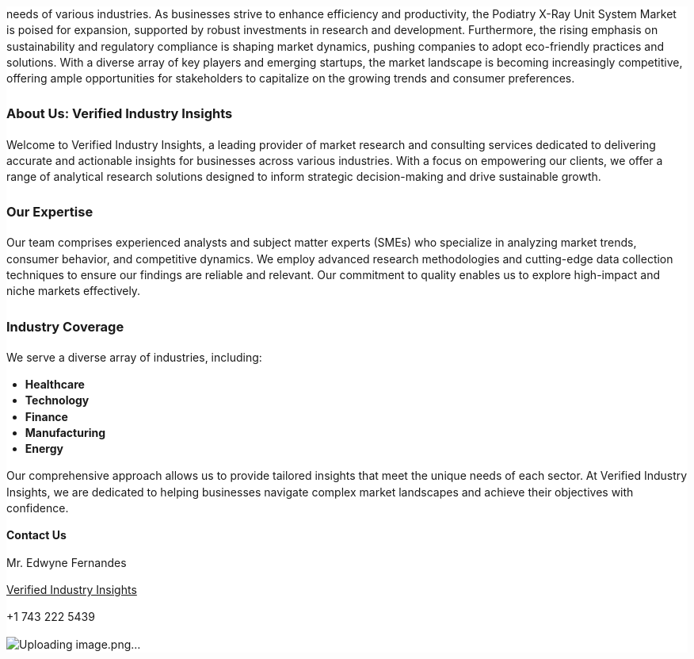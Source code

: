 needs of various industries. As businesses strive to enhance efficiency and productivity, the Podiatry X-Ray Unit System Market is poised for expansion, supported by robust investments in research and development. Furthermore, the rising emphasis on sustainability and regulatory compliance is shaping market dynamics, pushing companies to adopt eco-friendly practices and solutions. With a diverse array of key players and emerging startups, the market landscape is becoming increasingly competitive, offering ample opportunities for stakeholders to capitalize on the growing trends and consumer preferences.</p><h3>About Us: Verified Industry Insights</h3><p>Welcome to Verified Industry Insights, a leading provider of market research and consulting services dedicated to delivering accurate and actionable insights for businesses across various industries. With a focus on empowering our clients, we offer a range of analytical research solutions designed to inform strategic decision-making and drive sustainable growth.</p><h3>Our Expertise</h3><p>Our team comprises experienced analysts and subject matter experts (SMEs) who specialize in analyzing market trends, consumer behavior, and competitive dynamics. We employ advanced research methodologies and cutting-edge data collection techniques to ensure our findings are reliable and relevant. Our commitment to quality enables us to explore high-impact and niche markets effectively.</p><h3>Industry Coverage</h3><p>We serve a diverse array of industries, including:</p><ul><li><strong>Healthcare</strong></li><li><strong>Technology</strong></li><li><strong>Finance</strong></li><li><strong>Manufacturing</strong></li><li><strong>Energy</strong></li></ul><p>Our comprehensive approach allows us to provide tailored insights that meet the unique needs of each sector. At Verified Industry Insights, we are dedicated to helping businesses navigate complex market landscapes and achieve their objectives with confidence.</p><p><strong>Contact Us</strong></p><p>Mr. Edwyne Fernandes</p><p><a href="https://www.verifiedindustryinsights.com/">Verified Industry Insights</a></p><p>+1 743 222 5439</p>
![Uploading image.png…]()
